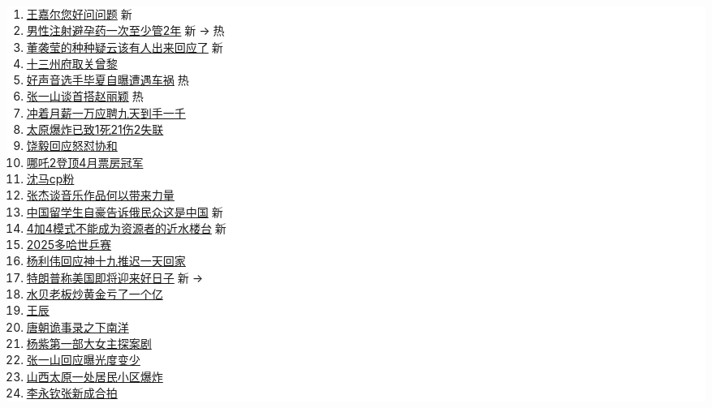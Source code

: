1. [王嘉尔您好问问题](https://s.weibo.com//weibo?q=%E7%8E%8B%E5%98%89%E5%B0%94%E6%82%A8%E5%A5%BD%E9%97%AE%E9%97%AE%E9%A2%98&t=31&band_rank=50&Refer=top)
   新
1. [男性注射避孕药一次至少管2年](https://s.weibo.com//weibo?q=%23%E7%94%B7%E6%80%A7%E6%B3%A8%E5%B0%84%E9%81%BF%E5%AD%95%E8%8D%AF%E4%B8%80%E6%AC%A1%E8%87%B3%E5%B0%91%E7%AE%A12%E5%B9%B4%23&t=31&band_rank=1&Refer=top)
   新 -> 热
1. [董袭莹的种种疑云该有人出来回应了](https://s.weibo.com//weibo?q=%23%E8%91%A3%E8%A2%AD%E8%8E%B9%E7%9A%84%E7%A7%8D%E7%A7%8D%E7%96%91%E4%BA%91%E8%AF%A5%E6%9C%89%E4%BA%BA%E5%87%BA%E6%9D%A5%E5%9B%9E%E5%BA%94%E4%BA%86%23&t=31&band_rank=4&Refer=top)
   新
1. [十三州府取关曾黎](https://s.weibo.com//weibo?q=%23%E5%8D%81%E4%B8%89%E5%B7%9E%E5%BA%9C%E5%8F%96%E5%85%B3%E6%9B%BE%E9%BB%8E%23&t=31&band_rank=5&Refer=top)
1. [好声音选手毕夏自曝遭遇车祸](https://s.weibo.com//weibo?q=%23%E5%A5%BD%E5%A3%B0%E9%9F%B3%E9%80%89%E6%89%8B%E6%AF%95%E5%A4%8F%E8%87%AA%E6%9B%9D%E9%81%AD%E9%81%87%E8%BD%A6%E7%A5%B8%23&t=31&band_rank=6&Refer=top)
   热
1. [张一山谈首搭赵丽颖](https://s.weibo.com//weibo?q=%23%E5%BC%A0%E4%B8%80%E5%B1%B1%E8%B0%88%E9%A6%96%E6%90%AD%E8%B5%B5%E4%B8%BD%E9%A2%96%23&t=31&band_rank=8&Refer=top)
   热
1. [冲着月薪一万应聘九天到手一千](https://s.weibo.com//weibo?q=%23%E5%86%B2%E7%9D%80%E6%9C%88%E8%96%AA%E4%B8%80%E4%B8%87%E5%BA%94%E8%81%98%E4%B9%9D%E5%A4%A9%E5%88%B0%E6%89%8B%E4%B8%80%E5%8D%83%23&t=31&band_rank=9&Refer=top)
1. [太原爆炸已致1死21伤2失联](https://s.weibo.com//weibo?q=%23%E5%A4%AA%E5%8E%9F%E7%88%86%E7%82%B8%E5%B7%B2%E8%87%B41%E6%AD%BB21%E4%BC%A42%E5%A4%B1%E8%81%94%23&t=31&band_rank=10&Refer=top)
1. [饶毅回应怒怼协和](https://s.weibo.com//weibo?q=%23%E9%A5%B6%E6%AF%85%E5%9B%9E%E5%BA%94%E6%80%92%E6%80%BC%E5%8D%8F%E5%92%8C%23&t=31&band_rank=13&Refer=top)
1. [哪吒2登顶4月票房冠军](https://s.weibo.com//weibo?q=%23%E5%93%AA%E5%90%922%E7%99%BB%E9%A1%B64%E6%9C%88%E7%A5%A8%E6%88%BF%E5%86%A0%E5%86%9B%23&t=31&band_rank=14&Refer=top)
1. [沈马cp粉](https://s.weibo.com//weibo?q=%E6%B2%88%E9%A9%ACcp%E7%B2%89&t=31&band_rank=15&Refer=top)
1. [张杰谈音乐作品何以带来力量](https://s.weibo.com//weibo?q=%23%E5%BC%A0%E6%9D%B0%E8%B0%88%E9%9F%B3%E4%B9%90%E4%BD%9C%E5%93%81%E4%BD%95%E4%BB%A5%E5%B8%A6%E6%9D%A5%E5%8A%9B%E9%87%8F%23&t=31&band_rank=16&Refer=top)
1. [中国留学生自豪告诉俄民众这是中国](https://s.weibo.com//weibo?q=%23%E4%B8%AD%E5%9B%BD%E7%95%99%E5%AD%A6%E7%94%9F%E8%87%AA%E8%B1%AA%E5%91%8A%E8%AF%89%E4%BF%84%E6%B0%91%E4%BC%97%E8%BF%99%E6%98%AF%E4%B8%AD%E5%9B%BD%23&t=31&band_rank=17&Refer=top)
   新
1. [4加4模式不能成为资源者的近水楼台](https://s.weibo.com//weibo?q=%234%E5%8A%A04%E6%A8%A1%E5%BC%8F%E4%B8%8D%E8%83%BD%E6%88%90%E4%B8%BA%E8%B5%84%E6%BA%90%E8%80%85%E7%9A%84%E8%BF%91%E6%B0%B4%E6%A5%BC%E5%8F%B0%23&t=31&band_rank=18&Refer=top)
   新
1. [2025多哈世乒赛](https://s.weibo.com//weibo?q=2025%E5%A4%9A%E5%93%88%E4%B8%96%E4%B9%92%E8%B5%9B&t=31&band_rank=19&Refer=top)
1. [杨利伟回应神十九推迟一天回家](https://s.weibo.com//weibo?q=%23%E6%9D%A8%E5%88%A9%E4%BC%9F%E5%9B%9E%E5%BA%94%E7%A5%9E%E5%8D%81%E4%B9%9D%E6%8E%A8%E8%BF%9F%E4%B8%80%E5%A4%A9%E5%9B%9E%E5%AE%B6%23&t=31&band_rank=20&Refer=top)
1. [特朗普称美国即将迎来好日子](https://s.weibo.com//weibo?q=%23%E7%89%B9%E6%9C%97%E6%99%AE%E7%A7%B0%E7%BE%8E%E5%9B%BD%E5%8D%B3%E5%B0%86%E8%BF%8E%E6%9D%A5%E5%A5%BD%E6%97%A5%E5%AD%90%23&t=31&band_rank=22&Refer=top)
   新 ->
1. [水贝老板炒黄金亏了一个亿](https://s.weibo.com//weibo?q=%23%E6%B0%B4%E8%B4%9D%E8%80%81%E6%9D%BF%E7%82%92%E9%BB%84%E9%87%91%E4%BA%8F%E4%BA%86%E4%B8%80%E4%B8%AA%E4%BA%BF%23&t=31&band_rank=24&Refer=top)
1. [王辰](https://s.weibo.com//weibo?q=%E7%8E%8B%E8%BE%B0&t=31&band_rank=25&Refer=top)
1. [唐朝诡事录之下南洋](https://s.weibo.com//weibo?q=%E5%94%90%E6%9C%9D%E8%AF%A1%E4%BA%8B%E5%BD%95%E4%B9%8B%E4%B8%8B%E5%8D%97%E6%B4%8B&t=31&band_rank=26&Refer=top)
1. [杨紫第一部大女主探案剧](https://s.weibo.com//weibo?q=%23%E6%9D%A8%E7%B4%AB%E7%AC%AC%E4%B8%80%E9%83%A8%E5%A4%A7%E5%A5%B3%E4%B8%BB%E6%8E%A2%E6%A1%88%E5%89%A7%23&t=31&band_rank=27&Refer=top)
1. [张一山回应曝光度变少](https://s.weibo.com//weibo?q=%23%E5%BC%A0%E4%B8%80%E5%B1%B1%E5%9B%9E%E5%BA%94%E6%9B%9D%E5%85%89%E5%BA%A6%E5%8F%98%E5%B0%91%23&t=31&band_rank=28&Refer=top)
1. [山西太原一处居民小区爆炸](https://s.weibo.com//weibo?q=%23%E5%B1%B1%E8%A5%BF%E5%A4%AA%E5%8E%9F%E4%B8%80%E5%A4%84%E5%B1%85%E6%B0%91%E5%B0%8F%E5%8C%BA%E7%88%86%E7%82%B8%23&t=31&band_rank=29&Refer=top)
1. [李永钦张新成合拍](https://s.weibo.com//weibo?q=%23%E6%9D%8E%E6%B0%B8%E9%92%A6%E5%BC%A0%E6%96%B0%E6%88%90%E5%90%88%E6%8B%8D%23&t=31&band_rank=30&Refer=top)